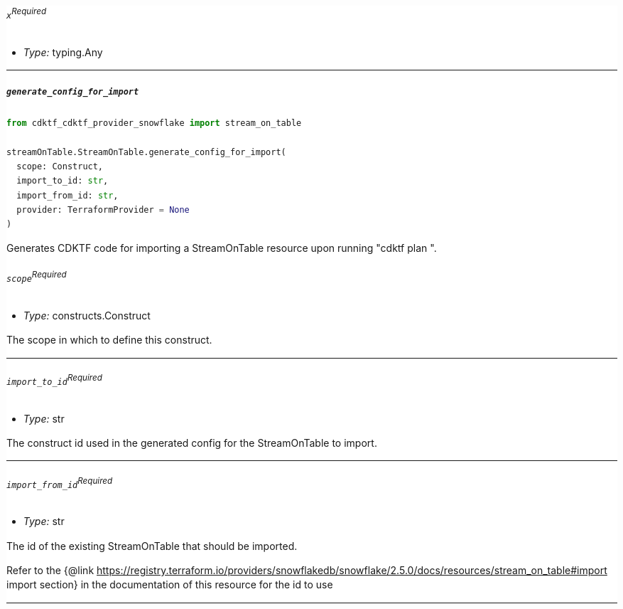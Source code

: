 ###### `x`<sup>Required</sup> <a name="x" id="@cdktf/provider-snowflake.streamOnTable.StreamOnTable.isTerraformResource.parameter.x"></a>

- *Type:* typing.Any

---

##### `generate_config_for_import` <a name="generate_config_for_import" id="@cdktf/provider-snowflake.streamOnTable.StreamOnTable.generateConfigForImport"></a>

```python
from cdktf_cdktf_provider_snowflake import stream_on_table

streamOnTable.StreamOnTable.generate_config_for_import(
  scope: Construct,
  import_to_id: str,
  import_from_id: str,
  provider: TerraformProvider = None
)
```

Generates CDKTF code for importing a StreamOnTable resource upon running "cdktf plan <stack-name>".

###### `scope`<sup>Required</sup> <a name="scope" id="@cdktf/provider-snowflake.streamOnTable.StreamOnTable.generateConfigForImport.parameter.scope"></a>

- *Type:* constructs.Construct

The scope in which to define this construct.

---

###### `import_to_id`<sup>Required</sup> <a name="import_to_id" id="@cdktf/provider-snowflake.streamOnTable.StreamOnTable.generateConfigForImport.parameter.importToId"></a>

- *Type:* str

The construct id used in the generated config for the StreamOnTable to import.

---

###### `import_from_id`<sup>Required</sup> <a name="import_from_id" id="@cdktf/provider-snowflake.streamOnTable.StreamOnTable.generateConfigForImport.parameter.importFromId"></a>

- *Type:* str

The id of the existing StreamOnTable that should be imported.

Refer to the {@link https://registry.terraform.io/providers/snowflakedb/snowflake/2.5.0/docs/resources/stream_on_table#import import section} in the documentation of this resource for the id to use

---
